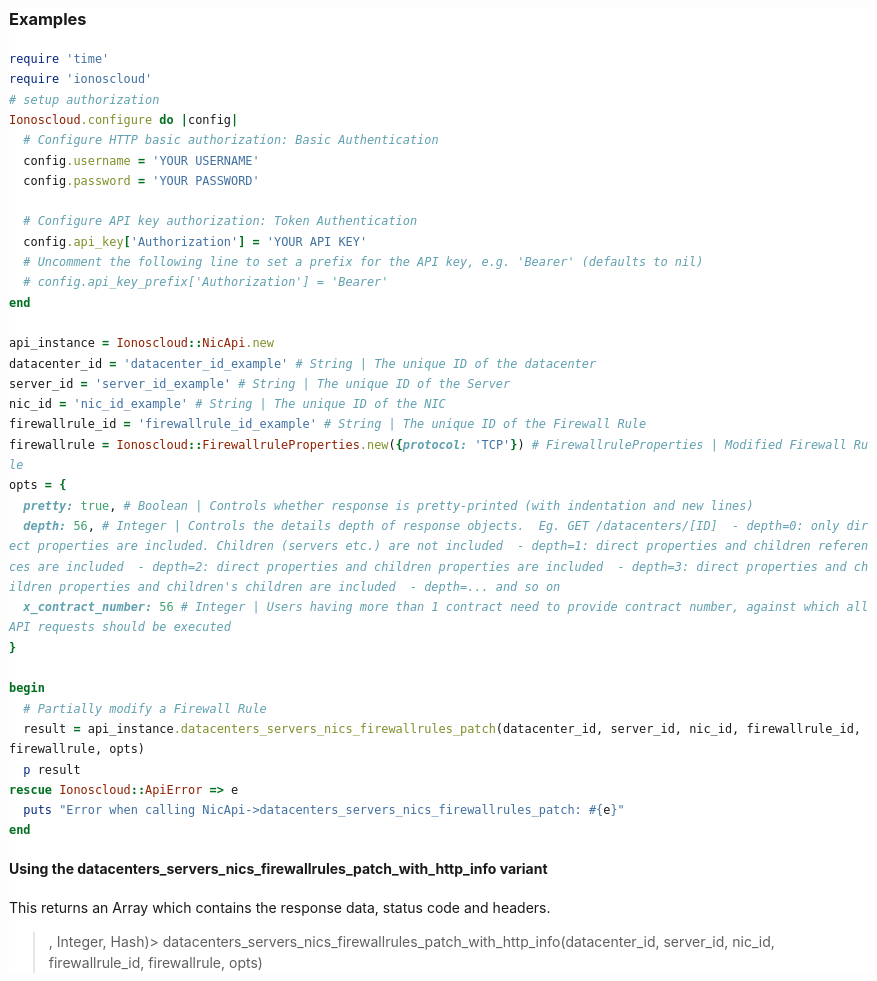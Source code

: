### Examples

```ruby
require 'time'
require 'ionoscloud'
# setup authorization
Ionoscloud.configure do |config|
  # Configure HTTP basic authorization: Basic Authentication
  config.username = 'YOUR USERNAME'
  config.password = 'YOUR PASSWORD'

  # Configure API key authorization: Token Authentication
  config.api_key['Authorization'] = 'YOUR API KEY'
  # Uncomment the following line to set a prefix for the API key, e.g. 'Bearer' (defaults to nil)
  # config.api_key_prefix['Authorization'] = 'Bearer'
end

api_instance = Ionoscloud::NicApi.new
datacenter_id = 'datacenter_id_example' # String | The unique ID of the datacenter
server_id = 'server_id_example' # String | The unique ID of the Server
nic_id = 'nic_id_example' # String | The unique ID of the NIC
firewallrule_id = 'firewallrule_id_example' # String | The unique ID of the Firewall Rule
firewallrule = Ionoscloud::FirewallruleProperties.new({protocol: 'TCP'}) # FirewallruleProperties | Modified Firewall Rule
opts = {
  pretty: true, # Boolean | Controls whether response is pretty-printed (with indentation and new lines)
  depth: 56, # Integer | Controls the details depth of response objects.  Eg. GET /datacenters/[ID]  - depth=0: only direct properties are included. Children (servers etc.) are not included  - depth=1: direct properties and children references are included  - depth=2: direct properties and children properties are included  - depth=3: direct properties and children properties and children's children are included  - depth=... and so on
  x_contract_number: 56 # Integer | Users having more than 1 contract need to provide contract number, against which all API requests should be executed
}

begin
  # Partially modify a Firewall Rule
  result = api_instance.datacenters_servers_nics_firewallrules_patch(datacenter_id, server_id, nic_id, firewallrule_id, firewallrule, opts)
  p result
rescue Ionoscloud::ApiError => e
  puts "Error when calling NicApi->datacenters_servers_nics_firewallrules_patch: #{e}"
end
```

#### Using the datacenters\_servers\_nics\_firewallrules\_patch\_with\_http\_info variant

This returns an Array which contains the response data, status code and headers.

> , Integer, Hash\)&gt; datacenters\_servers\_nics\_firewallrules\_patch\_with\_http\_info\(datacenter\_id, server\_id, nic\_id, firewallrule\_id, firewallrule, opts\)
